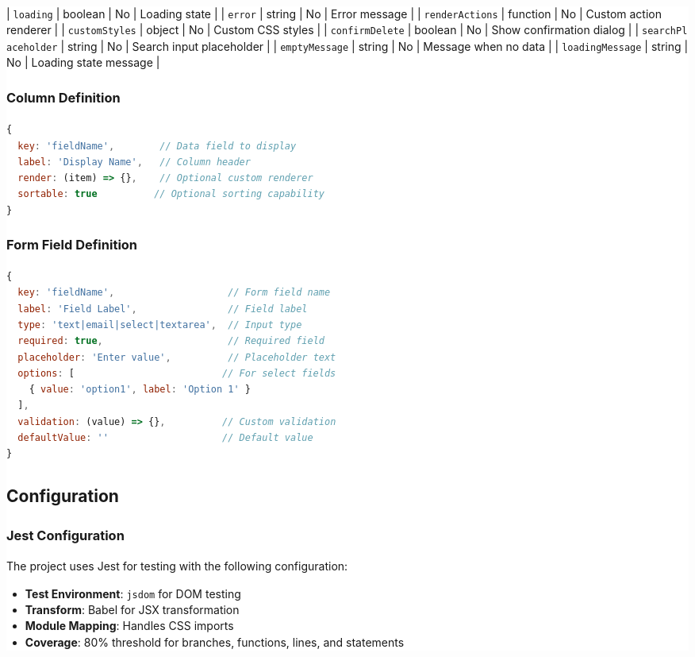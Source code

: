 | `loading` | boolean | No | Loading state |
| `error` | string | No | Error message |
| `renderActions` | function | No | Custom action renderer |
| `customStyles` | object | No | Custom CSS styles |
| `confirmDelete` | boolean | No | Show confirmation dialog |
| `searchPlaceholder` | string | No | Search input placeholder |
| `emptyMessage` | string | No | Message when no data |
| `loadingMessage` | string | No | Loading state message |

### Column Definition

```jsx
{
  key: 'fieldName',        // Data field to display
  label: 'Display Name',   // Column header
  render: (item) => {},    // Optional custom renderer
  sortable: true          // Optional sorting capability
}
```

### Form Field Definition

```jsx
{
  key: 'fieldName',                    // Form field name
  label: 'Field Label',                // Field label
  type: 'text|email|select|textarea',  // Input type
  required: true,                      // Required field
  placeholder: 'Enter value',          // Placeholder text
  options: [                          // For select fields
    { value: 'option1', label: 'Option 1' }
  ],
  validation: (value) => {},          // Custom validation
  defaultValue: ''                    // Default value
}
```

## Configuration

### Jest Configuration

The project uses Jest for testing with the following configuration:

- **Test Environment**: `jsdom` for DOM testing
- **Transform**: Babel for JSX transformation
- **Module Mapping**: Handles CSS imports
- **Coverage**: 80% threshold for branches, functions, lines, and statements
